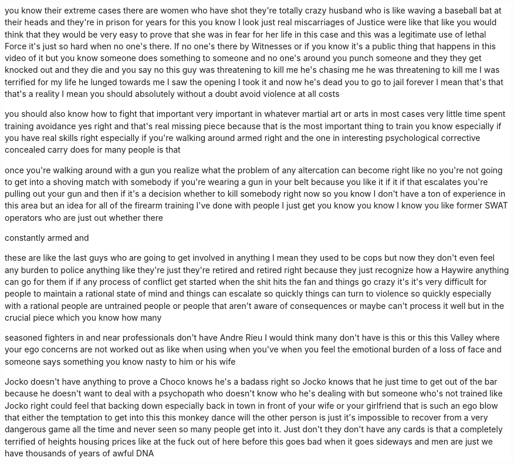 <timemark seconds="8751" />

you know their extreme cases there are women who have shot they're totally crazy husband who is like waving a baseball bat at their heads and they're in prison for years for this you know I look just real miscarriages of Justice were like that like you would think that they would be very easy to prove that she was in fear for her life in this case and this was a legitimate use of lethal Force it's just so hard when no one's there. If no one's there by Witnesses or if you know it's a public thing that happens in this video of it but you know someone does something to someone and no one's around you punch someone and they they get knocked out and they die and you say no this guy was threatening to kill me he's chasing me he was threatening to kill me I was terrified for my life he lunged towards me I saw the opening I took it and now he's dead you to go to jail forever I mean that's that that's a reality I mean you should absolutely without a doubt avoid violence at all costs

<timemark seconds="8811" />

you should also know how to fight that important very important in whatever martial art or arts in most cases very little time spent training avoidance yes right and that's real missing piece because that is the most important thing to train you know especially if you have real skills right especially if you're walking around armed right and the one in interesting psychological corrective concealed carry does for many people is that

<timemark seconds="8853" />

once you're walking around with a gun you realize what the problem of any altercation can become right like no you're not going to get into a shoving match with somebody if you're wearing a gun in your belt because you like it if it if that escalates you're pulling out your gun and then if it's a decision whether to kill somebody right now so you know I don't have a ton of experience in this area but an idea for all of the firearm training I've done with people I just get you know you know I know you like former SWAT operators who are just out whether there

<timemark seconds="8892" />

constantly armed and

<timemark seconds="8895" />

these are like the last guys who are going to get involved in anything I mean they used to be cops but now they don't even feel any burden to police anything like they're just they're retired and retired right because they just recognize how a Haywire anything can go for them if if any process of conflict get started when the shit hits the fan and things go crazy it's it's very difficult for people to maintain a rational state of mind and things can escalate so quickly things can turn to violence so quickly especially with a rational people are untrained people or people that aren't aware of consequences or maybe can't process it well but in the crucial piece which you know how many

<timemark seconds="8944" />

seasoned fighters in and near professionals don't have Andre Rieu I would think many don't have is this or this this Valley where your ego concerns are not worked out as like when using when you've when you feel the emotional burden of a loss of face and someone says something you know nasty to him or his wife

<timemark seconds="8973" />

Jocko doesn't have anything to prove a Choco knows he's a badass right so Jocko knows that he just time to get out of the bar because he doesn't want to deal with a psychopath who doesn't know who he's dealing with but someone who's not trained like Jocko right could feel that backing down especially back in town in front of your wife or your girlfriend that is such an ego blow that either the temptation to get into this this monkey dance will the other person is just it's impossible to recover from a very dangerous game all the time and never seen so many people get into it. Just don't they don't have any cards is that a completely terrified of heights housing prices like at the fuck out of here before this goes bad when it goes sideways and men are just we have thousands of years of awful DNA
